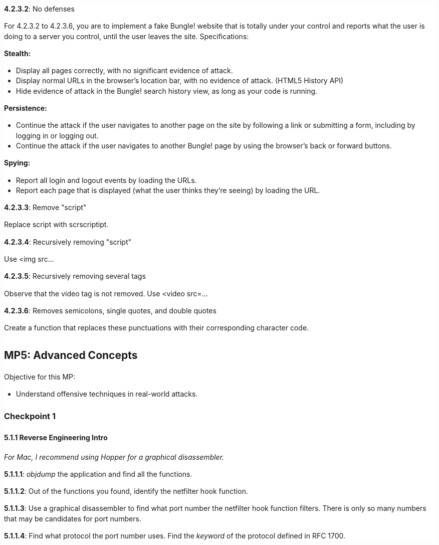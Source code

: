 **4.2.3.2**: No defenses

For 4.2.3.2 to 4.2.3.6, you are to implement a fake Bungle! website that is totally under your control and reports what the user is doing to a server you control, until the user leaves the site. Specifications:

**Stealth:**
* Display all pages correctly, with no significant evidence of attack.
* Display normal URLs in the browser’s location bar, with no evidence of attack. (HTML5 History API)
* Hide evidence of attack in the Bungle! search history view, as long as your code is running.

**Persistence:**
* Continue the attack if the user navigates to another page on the site by following a link or submitting a form, including by logging in or logging out.
* Continue the attack if the user navigates to another Bungle! page by using the browser’s back or forward buttons.

**Spying:**
* Report all login and logout events by loading the URLs.
* Report each page that is displayed (what the user thinks they’re seeing) by loading the URL.

**4.2.3.3**: Remove "script"

Replace script with scrscriptipt.

**4.2.3.4**: Recursively removing "script"

Use <img src...

**4.2.3.5**: Recursively removing several tags

Observe that the video tag is not removed. Use <video src=...

**4.2.3.6**: Removes semicolons, single quotes, and double quotes

Create a function that replaces these punctuations with their corresponding character code.

## MP5: Advanced Concepts

Objective for this MP:
* Understand offensive techniques in real-world attacks.

### Checkpoint 1

#### 5.1.1 Reverse Engineering Intro

*For Mac, I recommend using Hopper for a graphical disassembler.*

**5.1.1.1**: *objdump* the application and find all the functions.

**5.1.1.2**: Out of the functions you found, identify the netfilter hook function.

**5.1.1.3**: Use a graphical disassembler to find what port number the netfilter hook function filters. There is only so many numbers that may be candidates for port numbers.

**5.1.1.4**: Find what protocol the port number uses. Find the *keyword* of the protocol defined in RFC 1700.
